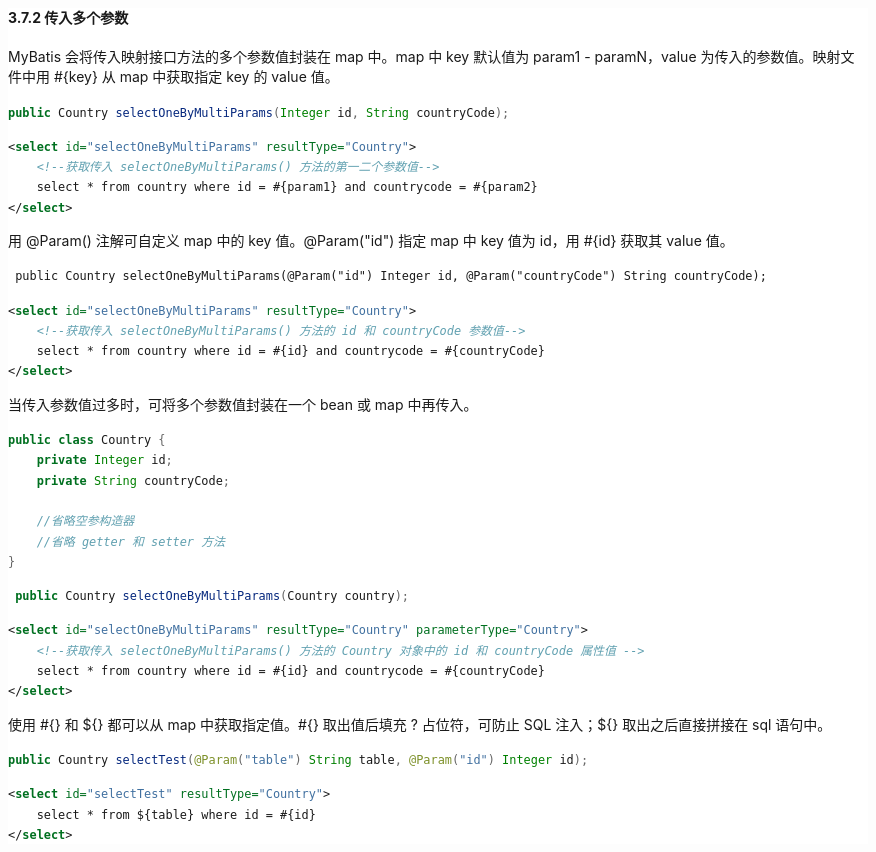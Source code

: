 #### 3.7.2 传入多个参数

MyBatis 会将传入映射接口方法的多个参数值封装在 map 中。map 中 key 默认值为 param1 - paramN，value 为传入的参数值。映射文件中用 #{key} 从 map 中获取指定 key 的 value 值。

```java
public Country selectOneByMultiParams(Integer id, String countryCode);
```
```xml
<select id="selectOneByMultiParams" resultType="Country">
    <!--获取传入 selectOneByMultiParams() 方法的第一二个参数值-->
    select * from country where id = #{param1} and countrycode = #{param2}
</select>
```
用 @Param() 注解可自定义 map 中的 key 值。@Param("id") 指定 map 中 key 值为 id，用 #{id} 获取其 value 值。

```xml
 public Country selectOneByMultiParams(@Param("id") Integer id, @Param("countryCode") String countryCode);
```
```xml
<select id="selectOneByMultiParams" resultType="Country">
    <!--获取传入 selectOneByMultiParams() 方法的 id 和 countryCode 参数值-->
    select * from country where id = #{id} and countrycode = #{countryCode}
</select>
```
当传入参数值过多时，可将多个参数值封装在一个 bean 或 map 中再传入。

```java
public class Country {
    private Integer id;
    private String countryCode;
    
    //省略空参构造器
    //省略 getter 和 setter 方法
}
```

```java
 public Country selectOneByMultiParams(Country country);
```

```xml
<select id="selectOneByMultiParams" resultType="Country" parameterType="Country">
    <!--获取传入 selectOneByMultiParams() 方法的 Country 对象中的 id 和 countryCode 属性值 -->
    select * from country where id = #{id} and countrycode = #{countryCode}
</select>
```

使用 #{} 和 ${} 都可以从 map 中获取指定值。#{} 取出值后填充 ? 占位符，可防止 SQL 注入；\${} 取出之后直接拼接在 sql 语句中。

```java
public Country selectTest(@Param("table") String table, @Param("id") Integer id);
```
```xml
<select id="selectTest" resultType="Country">
    select * from ${table} where id = #{id}
</select>
```

